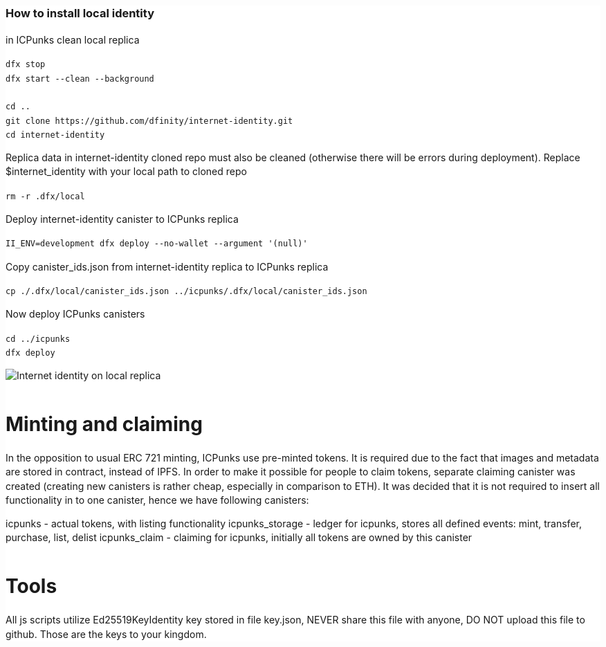 ### How to install local identity
in ICPunks clean local replica

```shell
dfx stop
dfx start --clean --background

cd ..
git clone https://github.com/dfinity/internet-identity.git
cd internet-identity
```

Replica data in internet-identity cloned repo must also be cleaned (otherwise there will be errors during deployment). Replace $internet_identity with your local path to cloned repo

```shell
rm -r .dfx/local
```

Deploy internet-identity canister to ICPunks replica

```shell
II_ENV=development dfx deploy --no-wallet --argument '(null)'
```

Copy canister_ids.json from internet-identity replica to ICPunks replica

```shell
cp ./.dfx/local/canister_ids.json ../icpunks/.dfx/local/canister_ids.json
```

Now deploy ICPunks canisters

```shell
cd ../icpunks
dfx deploy
```
![Internet identity on local replica](https://user-images.githubusercontent.com/22591201/122807202-9088a380-d2cb-11eb-81f0-d1f91d2d103e.png)

# Minting and claiming
In the opposition to usual ERC 721 minting, ICPunks use pre-minted tokens. It is required due to the fact that images and metadata are stored in contract, instead of IPFS. In order to make it possible for people to claim tokens, separate claiming canister was created (creating new canisters is rather cheap, especially in comparison to ETH). It was decided that it is not required to insert all functionality in to one canister, hence we have following canisters:

icpunks - actual tokens, with listing functionality
icpunks_storage - ledger for icpunks, stores all defined events: mint, transfer, purchase, list, delist
icpunks_claim - claiming for icpunks, initially all tokens are owned by this canister

# Tools
All js scripts utilize Ed25519KeyIdentity key stored in file key.json, NEVER share this file with anyone, DO NOT upload this file to github. Those are the keys to your kingdom.
